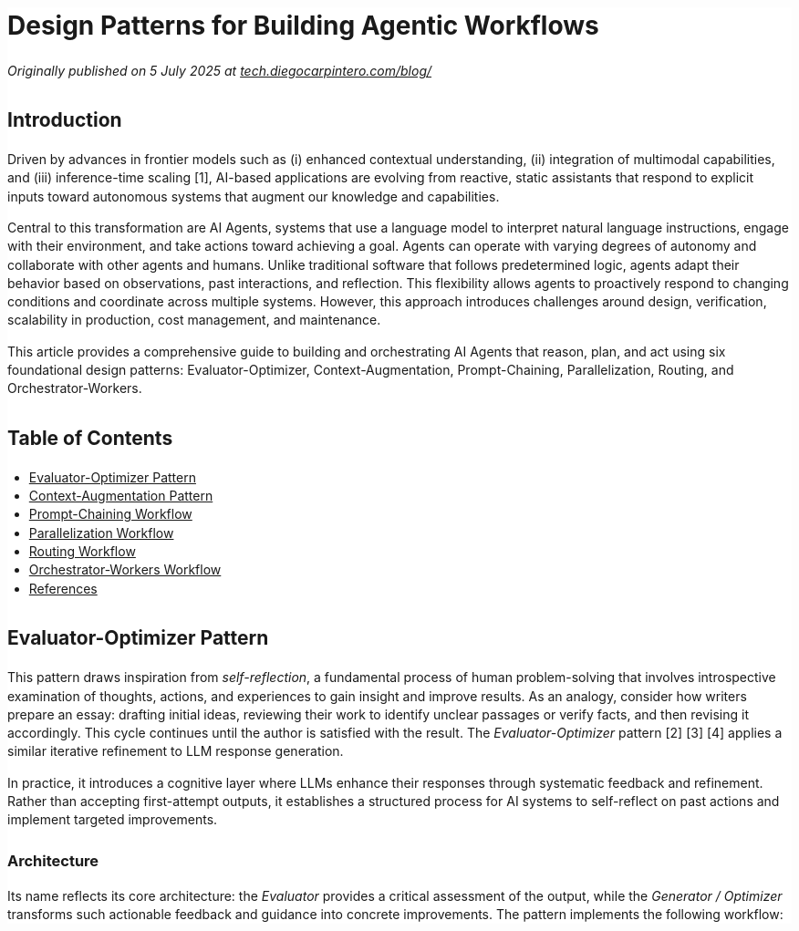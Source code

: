 # Design Patterns for Building Agentic Workflows

*Originally published on 5 July 2025 at [tech.diegocarpintero.com/blog/](https://tech.diegocarpintero.com/blog/agentic-shift-design-patterns-for-building-ai-systems/)*

## Introduction

Driven by advances in frontier models such as (i) enhanced contextual understanding, (ii) integration of multimodal capabilities, and (iii) inference-time scaling [1], AI-based applications are evolving from reactive, static assistants that respond to explicit inputs toward autonomous systems that augment our knowledge and capabilities.

Central to this transformation are AI Agents, systems that use a language model to interpret natural language instructions, engage with their environment, and take actions toward achieving a goal. Agents can operate with varying degrees of autonomy and collaborate with other agents and humans. Unlike traditional software that follows predetermined logic, agents adapt their behavior based on observations, past interactions, and reflection. This flexibility allows agents to proactively respond to changing conditions and coordinate across multiple systems. However, this approach introduces challenges around design, verification, scalability in production, cost management, and maintenance.

This article provides a comprehensive guide to building and orchestrating AI Agents that reason, plan, and act using six foundational design patterns: Evaluator-Optimizer, Context-Augmentation, Prompt-Chaining, Parallelization, Routing, and Orchestrator-Workers.

## Table of Contents

- [Evaluator-Optimizer Pattern](#evaluator-optimizer-pattern)
- [Context-Augmentation Pattern](#context-augmentation-pattern)
- [Prompt-Chaining Workflow](#prompt-chaining-workflow)
- [Parallelization Workflow](#parallelization-workflow)
- [Routing Workflow](#routing-workflow)
- [Orchestrator-Workers Workflow](#orchestrator-workers-workflow)
- [References](#references)

## Evaluator-Optimizer Pattern

This pattern draws inspiration from *self-reflection*, a fundamental process of human problem-solving that involves introspective examination of thoughts, actions, and experiences to gain insight and improve results. As an analogy, consider how writers prepare an essay: drafting initial ideas, reviewing their work to identify unclear passages or verify facts, and then revising it accordingly. This cycle continues until the author is satisfied with the result. The *Evaluator-Optimizer* pattern [2] [3] [4] applies a similar iterative refinement to LLM response generation.

In practice, it introduces a cognitive layer where LLMs enhance their responses through systematic feedback and refinement. Rather than accepting first-attempt outputs, it establishes a structured process for AI systems to self-reflect on past actions and implement targeted improvements.

### Architecture

Its name reflects its core architecture: the *Evaluator* provides a critical assessment of the output, while the *Generator / Optimizer* transforms such actionable feedback and guidance into concrete improvements. The pattern implements the following workflow:
